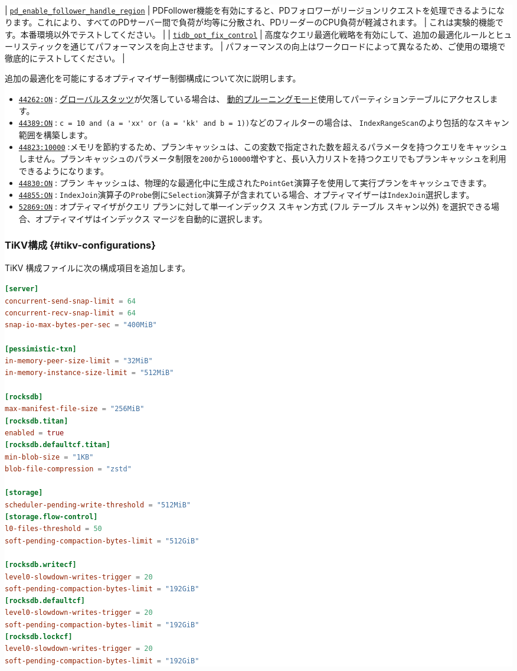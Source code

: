 | [`pd_enable_follower_handle_region`](/system-variables.md#pd_enable_follower_handle_region-new-in-v760)                                                                                                         | PDFollower機能を有効にすると、PDフォロワーがリージョンリクエストを処理できるようになります。これにより、すべてのPDサーバー間で負荷が均等に分散され、PDリーダーのCPU負荷が軽減されます。                        | これは実験的機能です。本番環境以外でテストしてください。                                                              |
| [`tidb_opt_fix_control`](/system-variables.md#tidb_opt_fix_control-new-in-v653-and-v710)                                                                                                                        | 高度なクエリ最適化戦略を有効にして、追加の最適化ルールとヒューリスティックを通じてパフォーマンスを向上させます。                                                                     | パフォーマンスの向上はワークロードによって異なるため、ご使用の環境で徹底的にテストしてください。                                          |

追加の最適化を可能にするオプティマイザー制御構成について次に説明します。

-   [`44262:ON`](/optimizer-fix-controls.md#44262-new-in-v653-and-v720) : [グローバルスタッツ](/statistics.md#collect-statistics-of-partitioned-tables-in-dynamic-pruning-mode)が欠落している場合は、 [動的プルーニングモード](/partitioned-table.md#dynamic-pruning-mode)使用してパーティションテーブルにアクセスします。
-   [`44389:ON`](/optimizer-fix-controls.md#44389-new-in-v653-and-v720) : `c = 10 and (a = 'xx' or (a = 'kk' and b = 1))`などのフィルターの場合は、 `IndexRangeScan`のより包括的なスキャン範囲を構築します。
-   [`44823:10000`](/optimizer-fix-controls.md#44823-new-in-v730) :メモリを節約するため、プランキャッシュは、この変数で指定された数を超えるパラメータを持つクエリをキャッシュしません。プランキャッシュのパラメータ制限を`200`から`10000`増やすと、長い入力リストを持つクエリでもプランキャッシュを利用できるようになります。
-   [`44830:ON`](/optimizer-fix-controls.md#44830-new-in-v657-and-v730) : プラン キャッシュは、物理的な最適化中に生成された`PointGet`演算子を使用して実行プランをキャッシュできます。
-   [`44855:ON`](/optimizer-fix-controls.md#44855-new-in-v654-and-v730) : `IndexJoin`演算子の`Probe`側に`Selection`演算子が含まれている場合、オプティマイザーは`IndexJoin`選択します。
-   [`52869:ON`](/optimizer-fix-controls.md#52869-new-in-v810) : オプティマイザがクエリ プランに対して単一インデックス スキャン方式 (フル テーブル スキャン以外) を選択できる場合、オプティマイザはインデックス マージを自動的に選択します。

### TiKV構成 {#tikv-configurations}

TiKV 構成ファイルに次の構成項目を追加します。

```toml
[server]
concurrent-send-snap-limit = 64
concurrent-recv-snap-limit = 64
snap-io-max-bytes-per-sec = "400MiB"

[pessimistic-txn]
in-memory-peer-size-limit = "32MiB"
in-memory-instance-size-limit = "512MiB"

[rocksdb]
max-manifest-file-size = "256MiB"
[rocksdb.titan]
enabled = true
[rocksdb.defaultcf.titan]
min-blob-size = "1KB"
blob-file-compression = "zstd"

[storage]
scheduler-pending-write-threshold = "512MiB"
[storage.flow-control]
l0-files-threshold = 50
soft-pending-compaction-bytes-limit = "512GiB"

[rocksdb.writecf]
level0-slowdown-writes-trigger = 20
soft-pending-compaction-bytes-limit = "192GiB"
[rocksdb.defaultcf]
level0-slowdown-writes-trigger = 20
soft-pending-compaction-bytes-limit = "192GiB"
[rocksdb.lockcf]
level0-slowdown-writes-trigger = 20
soft-pending-compaction-bytes-limit = "192GiB"
```
